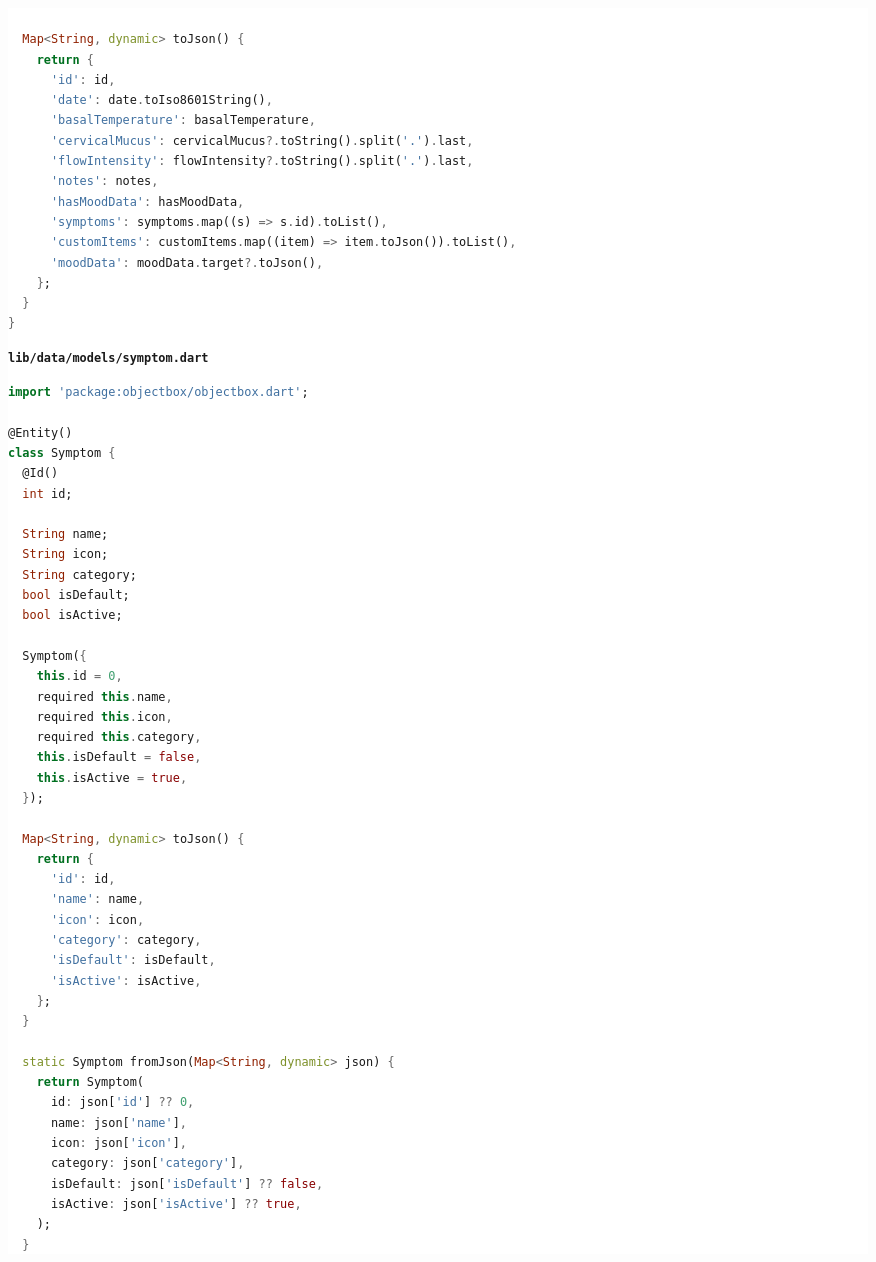 ```dart
  
  Map<String, dynamic> toJson() {
    return {
      'id': id,
      'date': date.toIso8601String(),
      'basalTemperature': basalTemperature,
      'cervicalMucus': cervicalMucus?.toString().split('.').last,
      'flowIntensity': flowIntensity?.toString().split('.').last,
      'notes': notes,
      'hasMoodData': hasMoodData,
      'symptoms': symptoms.map((s) => s.id).toList(),
      'customItems': customItems.map((item) => item.toJson()).toList(),
      'moodData': moodData.target?.toJson(),
    };
  }
}
```

**`lib/data/models/symptom.dart`**

```dart
import 'package:objectbox/objectbox.dart';

@Entity()
class Symptom {
  @Id()
  int id;
  
  String name;
  String icon;
  String category;
  bool isDefault;
  bool isActive;
  
  Symptom({
    this.id = 0,
    required this.name,
    required this.icon,
    required this.category,
    this.isDefault = false,
    this.isActive = true,
  });
  
  Map<String, dynamic> toJson() {
    return {
      'id': id,
      'name': name,
      'icon': icon,
      'category': category,
      'isDefault': isDefault,
      'isActive': isActive,
    };
  }
  
  static Symptom fromJson(Map<String, dynamic> json) {
    return Symptom(
      id: json['id'] ?? 0,
      name: json['name'],
      icon: json['icon'],
      category: json['category'],
      isDefault: json['isDefault'] ?? false,
      isActive: json['isActive'] ?? true,
    );
  }
```